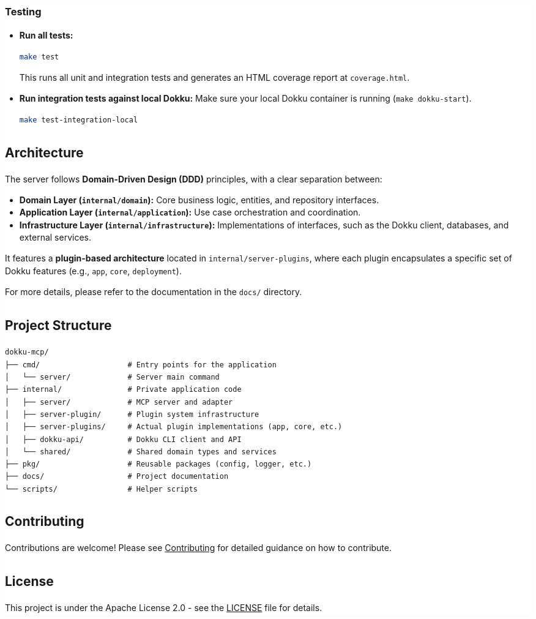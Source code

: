 ### Testing

- **Run all tests:**
  ```bash
  make test
  ```
  This runs all unit and integration tests and generates an HTML coverage report at `coverage.html`.

- **Run integration tests against local Dokku:**
  Make sure your local Dokku container is running (`make dokku-start`).
  ```bash
  make test-integration-local
  ```

## Architecture

The server follows **Domain-Driven Design (DDD)** principles, with a clear separation between:
- **Domain Layer (`internal/domain`):** Core business logic, entities, and repository interfaces.
- **Application Layer (`internal/application`):** Use case orchestration and coordination.
- **Infrastructure Layer (`internal/infrastructure`):** Implementations of interfaces, such as the Dokku client, databases, and external services.

It features a **plugin-based architecture** located in `internal/server-plugins`, where each plugin encapsulates a specific set of Dokku features (e.g., `app`, `core`, `deployment`).

For more details, please refer to the documentation in the `docs/` directory.

## Project Structure

```
dokku-mcp/
├── cmd/                    # Entry points for the application
│   └── server/             # Server main command
├── internal/               # Private application code
│   ├── server/             # MCP server and adapter
│   ├── server-plugin/      # Plugin system infrastructure
│   ├── server-plugins/     # Actual plugin implementations (app, core, etc.)
│   ├── dokku-api/          # Dokku CLI client and API
│   └── shared/             # Shared domain types and services
├── pkg/                    # Reusable packages (config, logger, etc.)
├── docs/                   # Project documentation
└── scripts/                # Helper scripts
```

## Contributing

Contributions are welcome! Please see [Contributing](CONTRIBUTING.md) for detailed guidance on how to contribute.

## License

This project is under the Apache License 2.0 - see the [LICENSE](LICENSE) file for details.

